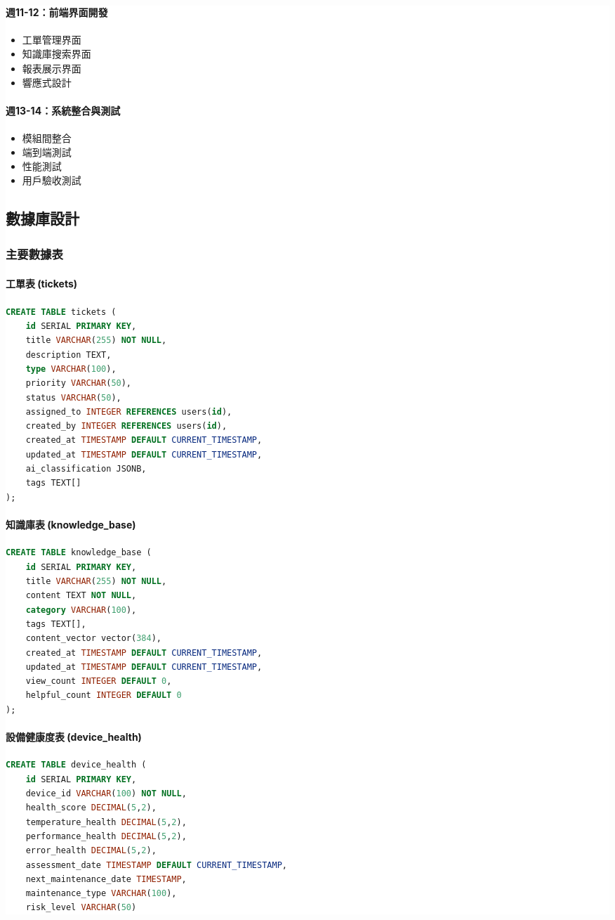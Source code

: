 #### 週11-12：前端界面開發
- 工單管理界面
- 知識庫搜索界面
- 報表展示界面
- 響應式設計

#### 週13-14：系統整合與測試
- 模組間整合
- 端到端測試
- 性能測試
- 用戶驗收測試

## 數據庫設計

### 主要數據表

#### 工單表 (tickets)
```sql
CREATE TABLE tickets (
    id SERIAL PRIMARY KEY,
    title VARCHAR(255) NOT NULL,
    description TEXT,
    type VARCHAR(100),
    priority VARCHAR(50),
    status VARCHAR(50),
    assigned_to INTEGER REFERENCES users(id),
    created_by INTEGER REFERENCES users(id),
    created_at TIMESTAMP DEFAULT CURRENT_TIMESTAMP,
    updated_at TIMESTAMP DEFAULT CURRENT_TIMESTAMP,
    ai_classification JSONB,
    tags TEXT[]
);
```

#### 知識庫表 (knowledge_base)
```sql
CREATE TABLE knowledge_base (
    id SERIAL PRIMARY KEY,
    title VARCHAR(255) NOT NULL,
    content TEXT NOT NULL,
    category VARCHAR(100),
    tags TEXT[],
    content_vector vector(384),
    created_at TIMESTAMP DEFAULT CURRENT_TIMESTAMP,
    updated_at TIMESTAMP DEFAULT CURRENT_TIMESTAMP,
    view_count INTEGER DEFAULT 0,
    helpful_count INTEGER DEFAULT 0
);
```

#### 設備健康度表 (device_health)
```sql
CREATE TABLE device_health (
    id SERIAL PRIMARY KEY,
    device_id VARCHAR(100) NOT NULL,
    health_score DECIMAL(5,2),
    temperature_health DECIMAL(5,2),
    performance_health DECIMAL(5,2),
    error_health DECIMAL(5,2),
    assessment_date TIMESTAMP DEFAULT CURRENT_TIMESTAMP,
    next_maintenance_date TIMESTAMP,
    maintenance_type VARCHAR(100),
    risk_level VARCHAR(50)
```